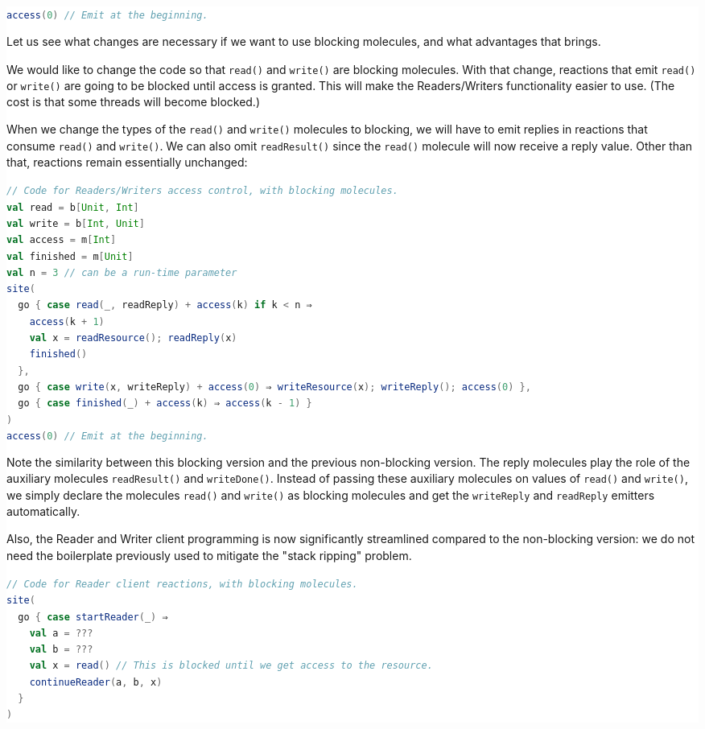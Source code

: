 ```scala
access(0) // Emit at the beginning.

```

Let us see what changes are necessary if we want to use blocking molecules, and what advantages that brings.

We would like to change the code so that `read()` and `write()` are blocking molecules.
With that change, reactions that emit `read()` or `write()` are going to be blocked until access is granted.
This will make the Readers/Writers functionality easier to use.
(The cost is that some threads will become blocked.)

When we change the types of the `read()` and `write()` molecules to blocking, we will have to emit replies in reactions that consume `read()` and `write()`.
We can also omit `readResult()` since the `read()` molecule will now receive a reply value.
Other than that, reactions remain essentially unchanged:

```scala
// Code for Readers/Writers access control, with blocking molecules.
val read = b[Unit, Int]
val write = b[Int, Unit]
val access = m[Int]
val finished = m[Unit]
val n = 3 // can be a run-time parameter
site(
  go { case read(_, readReply) + access(k) if k < n ⇒
    access(k + 1)
    val x = readResource(); readReply(x)
    finished()
  },
  go { case write(x, writeReply) + access(0) ⇒ writeResource(x); writeReply(); access(0) },
  go { case finished(_) + access(k) ⇒ access(k - 1) }
)
access(0) // Emit at the beginning.

```

Note the similarity between this blocking version and the previous non-blocking version.
The reply molecules play the role of the auxiliary molecules `readResult()` and `writeDone()`.
Instead of passing these auxiliary molecules on values of `read()` and `write()`,
we simply declare the molecules `read()` and `write()` as blocking molecules
and get the `writeReply` and `readReply` emitters automatically.

Also, the Reader and Writer client programming is now significantly streamlined compared to the non-blocking version:
we do not need the boilerplate previously used to mitigate the "stack ripping" problem.

```scala
// Code for Reader client reactions, with blocking molecules.
site(
  go { case startReader(_) ⇒
    val a = ???
    val b = ???
    val x = read() // This is blocked until we get access to the resource.
    continueReader(a, b, x)
  }
)

```
